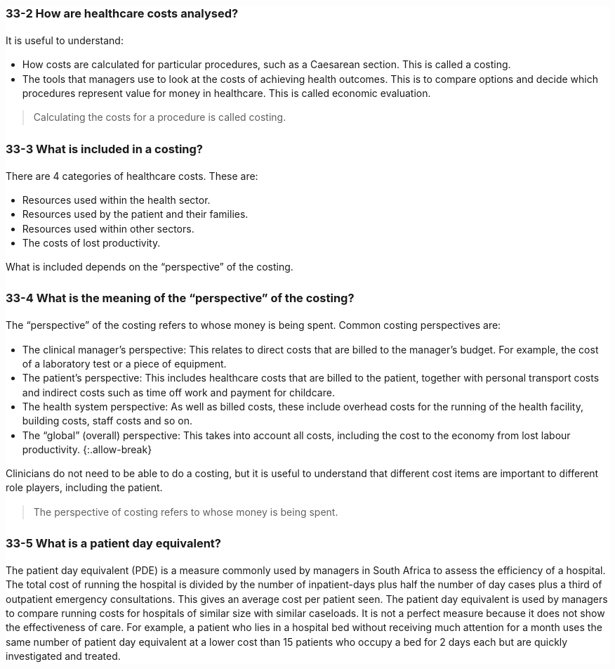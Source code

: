 ### 33-2 How are healthcare costs analysed?

It is useful to understand:

* How costs are calculated for particular procedures, such as a Caesarean section. This is called a costing. 
* The tools that managers use to look at the costs of achieving health outcomes. This is to compare options and decide which procedures represent value for money in healthcare. This is called economic evaluation. 

>   Calculating the costs for a procedure is called costing.

### 33-3 What is included in a costing?

There are 4 categories of healthcare costs. These are: 

* Resources used within the health sector. 
* Resources used by the patient and their families.
* Resources used within other sectors.
* The costs of lost productivity. 

What is included depends on the “perspective” of the costing.

### 33-4 What is the meaning of the “perspective” of the costing?

The “perspective” of the costing refers to whose money is being spent. Common costing perspectives are:

* The clinical manager’s perspective: This relates to direct costs that are billed to the manager’s budget. For example, the cost of a laboratory test or a piece of equipment. 
* The patient’s perspective: This includes healthcare costs that are billed to the patient, together with personal transport costs and indirect costs such as time off work and payment for childcare.
* The health system perspective: As well as billed costs, these include overhead costs for the running of the health facility, building costs, staff costs and so on.
* The “global” (overall) perspective: This takes into account all costs, including the cost to the economy from lost labour productivity.
{:.allow-break}

Clinicians do not need to be able to do a costing, but it is useful to understand that different cost items are important to different role players, including the patient.

>   The perspective of costing refers to whose money is being spent.

### 33-5 What is a patient day equivalent?

The patient day equivalent (PDE) is a measure commonly used by managers in South Africa to assess the efficiency of a hospital. The total cost of running the hospital is divided by the number of inpatient-days plus half the number of day cases plus a third of outpatient emergency consultations. This gives an average cost per patient seen. The patient day equivalent is used by managers to compare running costs for hospitals of similar size with similar caseloads. It is not a perfect measure because it does not show the effectiveness of care. For example, a patient who lies in a hospital bed without receiving much attention for a month uses the same number of patient day equivalent at a lower cost than 15 patients who occupy a bed for 2 days each but are quickly investigated and treated.
